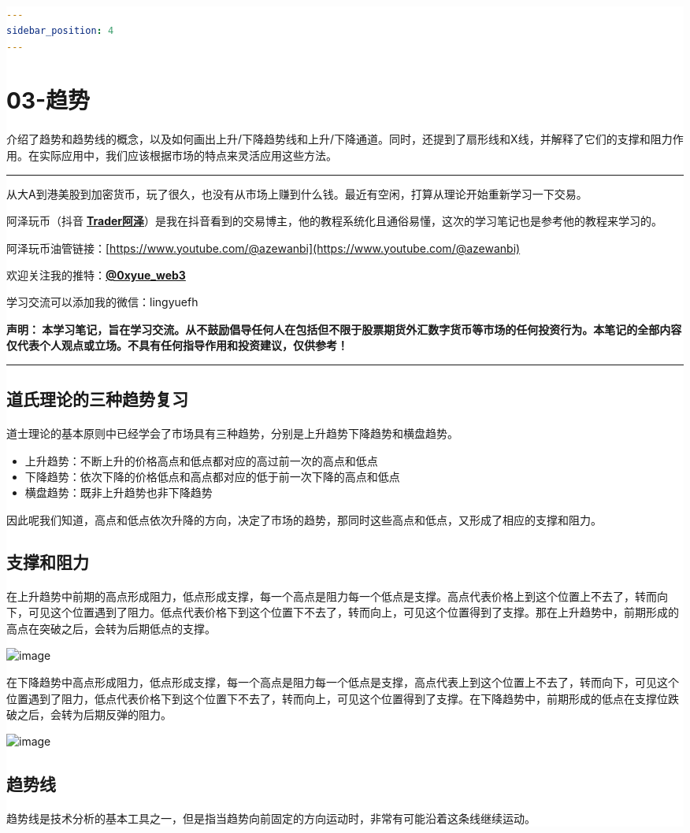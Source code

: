 ```yaml
---
sidebar_position: 4
---
```


# 03-趋势

介绍了趋势和趋势线的概念，以及如何画出上升/下降趋势线和上升/下降通道。同时，还提到了扇形线和X线，并解释了它们的支撑和阻力作用。在实际应用中，我们应该根据市场的特点来灵活应用这些方法。

***

从大A到港美股到加密货币，玩了很久，也没有从市场上赚到什么钱。最近有空闲，打算从理论开始重新学习一下交易。

阿泽玩币（抖音 **[Trader阿泽](https://www.douyin.com/user/MS4wLjABAAAAqEqlh7v7YIirDb02iKQXWU828HEiQ81Yck9_uz_YsRo)**）是我在抖音看到的交易博主，他的教程系统化且通俗易懂，这次的学习笔记也是参考他的教程来学习的。

阿泽玩币油管链接：[https://www.youtube.com/@azewanbi](https://www.youtube.com/@azewanbi)

欢迎关注我的推特：**[@0xyue_web3](https://twitter.com/0xyue_web3)**

学习交流可以添加我的微信：lingyuefh

**声明：
本学习笔记，旨在学习交流。从不鼓励倡导任何人在包括但不限于股票期货外汇数字货币等市场的任何投资行为。本笔记的全部内容仅代表个人观点或立场。不具有任何指导作用和投资建议，仅供参考！**

***

## 道氏理论的三种趋势复习

道士理论的基本原则中已经学会了市场具有三种趋势，分别是上升趋势下降趋势和横盘趋势。

- 上升趋势：不断上升的价格高点和低点都对应的高过前一次的高点和低点
- 下降趋势：依次下降的价格低点和高点都对应的低于前一次下降的高点和低点
- 横盘趋势：既非上升趋势也非下降趋势

因此呢我们知道，高点和低点依次升降的方向，决定了市场的趋势，那同时这些高点和低点，又形成了相应的支撑和阻力。

## 支撑和阻力

在上升趋势中前期的高点形成阻力，低点形成支撑，每一个高点是阻力每一个低点是支撑。高点代表价格上到这个位置上不去了，转而向下，可见这个位置遇到了阻力。低点代表价格下到这个位置下不去了，转而向上，可见这个位置得到了支撑。那在上升趋势中，前期形成的高点在突破之后，会转为后期低点的支撑。

<img width="1021" alt="image" src="https://user-images.githubusercontent.com/108520897/232533899-e6145111-b150-411f-b791-746e3f7a9a20.png" />

在下降趋势中高点形成阻力，低点形成支撑，每一个高点是阻力每一个低点是支撑，高点代表上到这个位置上不去了，转而向下，可见这个位置遇到了阻力，低点代表价格下到这个位置下不去了，转而向上，可见这个位置得到了支撑。在下降趋势中，前期形成的低点在支撑位跌破之后，会转为后期反弹的阻力。

<img width="1019" alt="image" src="https://user-images.githubusercontent.com/108520897/232534010-efd807f2-e880-4b91-83bf-45a978fa1c82.png" />


## 趋势线

趋势线是技术分析的基本工具之一，但是指当趋势向前固定的方向运动时，非常有可能沿着这条线继续运动。
